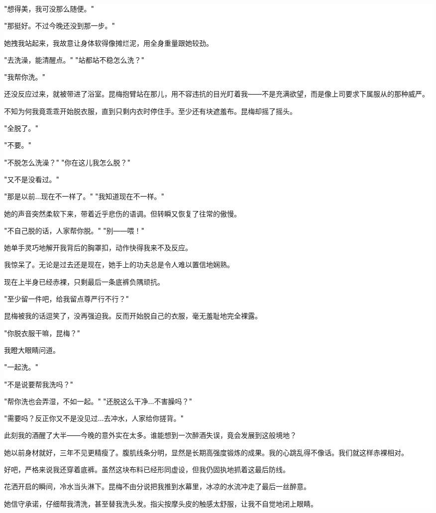 "想得美，我可没那么随便。"

"那挺好。不过今晚还没到那一步。"

她拽我站起来，我故意让身体软得像摊烂泥，用全身重量跟她较劲。

"去洗澡，能清醒点。"
"站都站不稳怎么洗？"

"我帮你洗。"

还没反应过来，就被带进了浴室。昆梅抱臂站在那儿，用不容违抗的目光盯着我——不是充满欲望，而是像上司要求下属服从的那种威严。

不知为何我竟乖乖开始脱衣服，直到只剩内衣时停住手。至少还有块遮羞布。昆梅却摇了摇头。

"全脱了。"

"不要。"

"不脱怎么洗澡？"
"你在这儿我怎么脱？"

"又不是没看过。"

"那是以前...现在不一样了。"
"我知道现在不一样。"

她的声音突然柔软下来，带着近乎悲伤的语调。但转瞬又恢复了往常的傲慢。

"不自己脱的话，人家帮你脱。"
"别——喂！"

她单手灵巧地解开我背后的胸罩扣，动作快得我来不及反应。

我惊呆了。无论是过去还是现在，她手上的功夫总是令人难以置信地娴熟。

现在上半身已经赤裸，只剩最后一条底裤负隅顽抗。

"至少留一件吧，给我留点尊严行不行？"

昆梅被我的话逗笑了，没再强迫我。反而开始脱自己的衣服，毫无羞耻地完全裸露。

"你脱衣服干嘛，昆梅？"

我瞪大眼睛问道。

"一起洗。"

"不是说要帮我洗吗？"

"帮你洗也会弄湿，不如一起。"
"还脱这么干净...不害臊吗？"

"需要吗？反正你又不是没见过...去冲水，人家给你搓背。"

此刻我的酒醒了大半——今晚的意外实在太多。谁能想到一次醉酒失误，竟会发展到这般境地？

她以前身材就好，三年不见更精瘦了。腹肌线条分明，显然是长期高强度锻炼的成果。我的心跳乱得不像话。我们就这样赤裸相对。

好吧，严格来说我还穿着底裤。虽然这块布料已经形同虚设，但我仍固执地抓着这最后防线。

花洒开启的瞬间，冷水当头淋下。昆梅不由分说把我推到水幕里，冰凉的水流冲走了最后一丝醉意。

她信守承诺，仔细帮我清洗，甚至替我洗头发。指尖按摩头皮的触感太舒服，让我不自觉地闭上眼睛。
